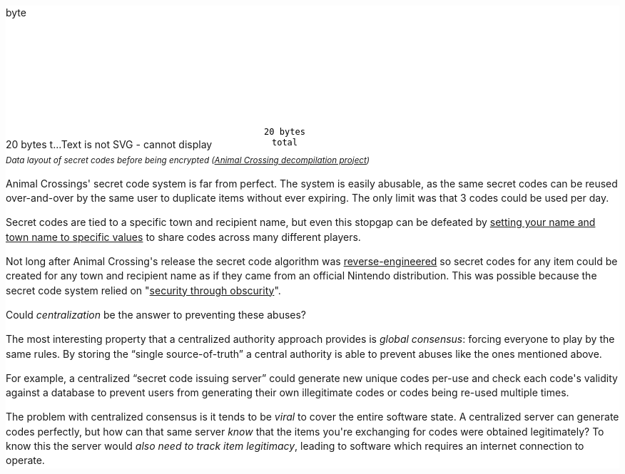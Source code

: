 byte</text></switch></g></g></g><g data-cell-id="0E_N90nrnBhNrJIXYFuZ-16"><g><rect x="361" y="130" width="60" height="40" fill="none" stroke="none" pointer-events="all"/></g><g><g transform="translate(-0.5 -0.5)"><switch><foreignObject style="overflow: visible; text-align: left;" pointer-events="none" width="100%" height="100%" requiredFeatures="http://www.w3.org/TR/SVG11/feature#Extensibility"><div xmlns="http://www.w3.org/1999/xhtml" style="display: flex; align-items: unsafe center; justify-content: unsafe center; width: 58px; height: 1px; padding-top: 150px; margin-left: 362px;"><div style="box-sizing: border-box; font-size: 0; text-align: center; color: #000; "><div style="display: inline-block; font-size: 12px; font-family: monospace; color: light-dark(#000, #fff); line-height: 1.2; pointer-events: all; white-space: normal; word-wrap: normal; ">20 bytes total</div></div></div></foreignObject><text x="391" y="154" fill="light-dark(#000, #fff)" font-family="monospace" font-size="12px" text-anchor="middle">20 bytes t...</text></switch></g></g></g></g></g></g><switch><g requiredFeatures="http://www.w3.org/TR/SVG11/feature#Extensibility"/><a transform="translate(0,-5)" xlink:href="https://www.drawio.com/doc/faq/svg-export-text-problems" target="_blank"><text text-anchor="middle" font-size="10px" x="50%" y="100%">Text is not SVG - cannot display</text></a></switch></svg><br>
<small><em>Data layout of secret codes before being encrypted (<a href="https://github.com/ACreTeam/ac-decomp/blob/66325624aad8ab2d9950d9e3e70641aa2e65c238/src/game/m_mail_password_check.c#L338">Animal Crossing decompilation project</a>)</em></small></p>
</center>

</div>
<div class="col-6">
<p>Animal Crossings' secret code system is far from perfect. The system is easily abusable, as the same secret codes can be
reused over-and-over by the same user to duplicate items without ever expiring. The only limit was that 3 codes could be used per day.</p>
<p>Secret codes are tied to a specific
town and recipient name, but even this stopgap can be defeated by <a href="https://nookipedia.com/wiki/Community:Project_Hyrule">setting your name
and town name to specific values</a> to share codes across many different players.</p>
<p>
</div>
</div>

Not long after Animal Crossing's release
the secret code algorithm was [reverse-engineered](https://togenyanweb.appspot.com/Yokai/eplus/eplus.html) so secret codes 
for any item could be created for any town and recipient name as if they came from an official Nintendo distribution.
This was possible because the secret code system relied on "[security through obscurity](https://en.wikipedia.org/wiki/Security_through_obscurity)".

Could *centralization* be the answer to preventing these abuses?

The most interesting property that a centralized authority approach
provides is *global consensus*: forcing everyone to play by the same rules. By storing
the “single source-of-truth” a central authority is able to prevent abuses
like the ones mentioned above.

For example, a centralized “secret code issuing server” could generate
new unique codes per-use and check each code's validity
against a database to prevent users from generating their
own illegitimate codes or codes being re-used multiple times.

The problem with
centralized consensus is it tends to be *viral* to cover the entire software state.
A centralized server can generate codes perfectly, but how can that same server
*know* that the items you're exchanging for codes were obtained legitimately? To know this
the server would *also need to track item legitimacy*, leading to software which requires
an internet connection to operate.
